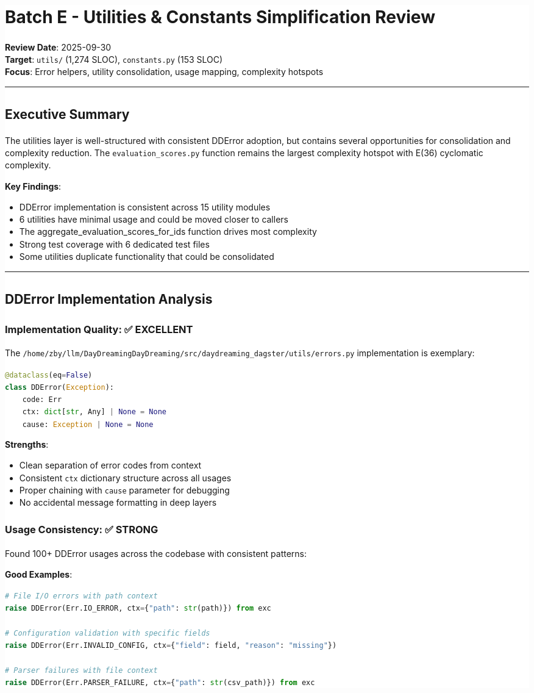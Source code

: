 # Batch E - Utilities & Constants Simplification Review

**Review Date**: 2025-09-30  
**Target**: `utils/` (1,274 SLOC), `constants.py` (153 SLOC)  
**Focus**: Error helpers, utility consolidation, usage mapping, complexity hotspots

---

## Executive Summary

The utilities layer is well-structured with consistent DDError adoption, but contains several opportunities for consolidation and complexity reduction. The `evaluation_scores.py` function remains the largest complexity hotspot with E(36) cyclomatic complexity.

**Key Findings**:
- DDError implementation is consistent across 15 utility modules
- 6 utilities have minimal usage and could be moved closer to callers
- The aggregate_evaluation_scores_for_ids function drives most complexity
- Strong test coverage with 6 dedicated test files
- Some utilities duplicate functionality that could be consolidated

---

## DDError Implementation Analysis

### Implementation Quality: ✅ EXCELLENT
The `/home/zby/llm/DayDreamingDayDreaming/src/daydreaming_dagster/utils/errors.py` implementation is exemplary:

```python
@dataclass(eq=False)
class DDError(Exception):
    code: Err
    ctx: dict[str, Any] | None = None
    cause: Exception | None = None
```

**Strengths**:
- Clean separation of error codes from context
- Consistent `ctx` dictionary structure across all usages
- Proper chaining with `cause` parameter for debugging
- No accidental message formatting in deep layers

### Usage Consistency: ✅ STRONG
Found 100+ DDError usages across the codebase with consistent patterns:

**Good Examples**:
```python
# File I/O errors with path context
raise DDError(Err.IO_ERROR, ctx={"path": str(path)}) from exc

# Configuration validation with specific fields
raise DDError(Err.INVALID_CONFIG, ctx={"field": field, "reason": "missing"})

# Parser failures with file context
raise DDError(Err.PARSER_FAILURE, ctx={"path": str(csv_path)}) from exc
```
